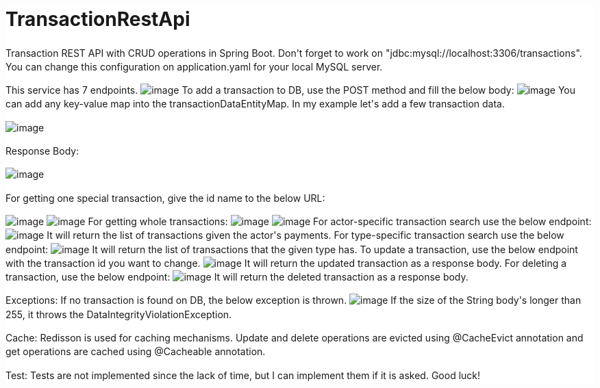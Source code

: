 # TransactionRestApi
Transaction REST API with CRUD operations in Spring Boot.
Don't forget to work on "jdbc:mysql://localhost:3306/transactions". You can change this configuration on application.yaml for your local MySQL server.

This service has 7 endpoints.
<img width="1439" alt="image" src="https://user-images.githubusercontent.com/50373019/182846723-933217b6-02e9-41e8-a20e-803f6be1c878.png">
To add a transaction to DB, use the POST method and fill the below body:
<img width="1440" alt="image" src="https://user-images.githubusercontent.com/50373019/182846913-db26ca8b-6d85-49ad-a303-df0955e99a29.png">
You can add any key-value map into the transactionDataEntityMap.
In my example let's add a few transaction data.

<img width="675" alt="image" src="https://user-images.githubusercontent.com/50373019/182847399-954c7136-a7d3-489d-b4be-ea5cf3525bf8.png">

Response Body:

<img width="1408" alt="image" src="https://user-images.githubusercontent.com/50373019/182847448-dd5b8c31-1a4f-42a6-a3b1-e3340b1a774b.png">

For getting one special transaction, give the id name to the below URL:

<img width="1408" alt="image" src="https://user-images.githubusercontent.com/50373019/182847637-2fb0cc4c-3d2b-4fe1-a6ef-482da2bbe133.png">
<img width="882" alt="image" src="https://user-images.githubusercontent.com/50373019/182847663-f4ec2268-4cb9-43f9-aac6-fbfa0ed3f574.png">
For getting whole transactions:

<img width="1426" alt="image" src="https://user-images.githubusercontent.com/50373019/182847877-3afd6471-2b97-4d21-a87f-e9692442d649.png">
<img width="691" alt="image" src="https://user-images.githubusercontent.com/50373019/182848028-864c50b4-7e97-4c33-8c0b-ef6e6d186710.png">
For actor-specific transaction search use the below endpoint:
<img width="1417" alt="image" src="https://user-images.githubusercontent.com/50373019/182848582-fbab2f54-fb89-46d2-869e-c873a4384f27.png">
It will return the list of transactions given the actor's payments.
For type-specific transaction search use the below endpoint:
<img width="1419" alt="image" src="https://user-images.githubusercontent.com/50373019/182848782-c16d9ce4-aa3f-429f-b8ba-c0b2175d767a.png">
It will return the list of transactions that the given type has.
To update a transaction, use the below endpoint with the transaction id you want to change.
<img width="1413" alt="image" src="https://user-images.githubusercontent.com/50373019/182848993-cbc78151-b3c2-4858-8c43-8d4538d5f29d.png">
It will return the updated transaction as a response body.
For deleting a transaction, use the below endpoint:
<img width="1425" alt="image" src="https://user-images.githubusercontent.com/50373019/182849561-f8f23f84-d67b-4a33-a75e-5c431362ebe0.png">
It will return the deleted transaction as a response body.

Exceptions:
If no transaction is found on DB, the below exception is thrown.
<img width="1422" alt="image" src="https://user-images.githubusercontent.com/50373019/182849336-9e699e57-0f30-42fa-8336-d93a4c88f946.png">
If the size of the String body's longer than 255, it throws the DataIntegrityViolationException.

Cache:
Redisson is used for caching mechanisms.
Update and delete operations are evicted using @CacheEvict annotation and get operations are cached using @Cacheable annotation.

Test:
Tests are not implemented since the lack of time, but I can implement them if it is asked.
Good luck!
